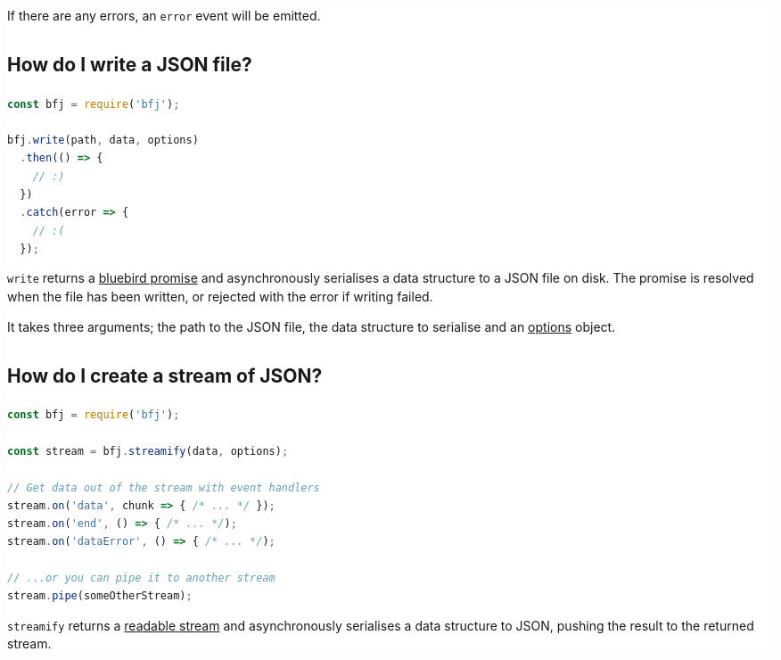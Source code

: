 If there are
any errors,
an `error` event will be emitted.

## How do I write a JSON file?

```js
const bfj = require('bfj');

bfj.write(path, data, options)
  .then(() => {
    // :)
  })
  .catch(error => {
    // :(
  });
```

`write` returns a [bluebird promise][promise]
and asynchronously serialises a data structure
to a JSON file on disk.
The promise is resolved
when the file has been written,
or rejected with the error
if writing failed.

It takes three arguments;
the path to the JSON file,
the data structure to serialise
and an [options](#options-for-serialisation-functions) object.

## How do I create a stream of JSON?

```js
const bfj = require('bfj');

const stream = bfj.streamify(data, options);

// Get data out of the stream with event handlers
stream.on('data', chunk => { /* ... */ });
stream.on('end', () => { /* ... */);
stream.on('dataError', () => { /* ... */);

// ...or you can pipe it to another stream
stream.pipe(someOtherStream);
```

`streamify` returns a [readable stream][readable]
and asynchronously serialises
a data structure to JSON,
pushing the result
to the returned stream.


[ci-image]: https://secure.travis-ci.org/philbooth/bfj.png?branch=master
[ci-status]: http://travis-ci.org/#!/philbooth/bfj
[sax]: http://en.wikipedia.org/wiki/Simple_API_for_XML
[promise]: http://bluebirdjs.com/docs/api-reference.html
[bfj-collections]: https://github.com/hash-bang/bfj-collections
[eventemitter]: https://nodejs.org/api/events.html#events_class_eventemitter
[readable]: https://nodejs.org/api/stream.html#stream_readable_streams
[writable]: https://nodejs.org/api/stream.html#stream_writable_streams
[pipe]: https://nodejs.org/api/stream.html#stream_readable_pipe_destination_options
[regexp-test]: https://developer.mozilla.org/en-US/docs/Web/JavaScript/Reference/Global_Objects/RegExp/test
[reviver]: https://developer.mozilla.org/en/docs/Web/JavaScript/Reference/Global_Objects/JSON/parse#Using_the_reviver_parameter
[space]: https://developer.mozilla.org/en/docs/Web/JavaScript/Reference/Global_Objects/JSON/stringify#The_space_argument
[history]: HISTORY.md
[node]: https://nodejs.org/en/
[eslint]: http://eslint.org/
[mocha]: https://mochajs.org/
[chai]: http://chaijs.com/
[proxyquire]: https://github.com/thlorenz/proxyquire
[spooks]: https://github.com/philbooth/spooks.js
[license]: COPYING